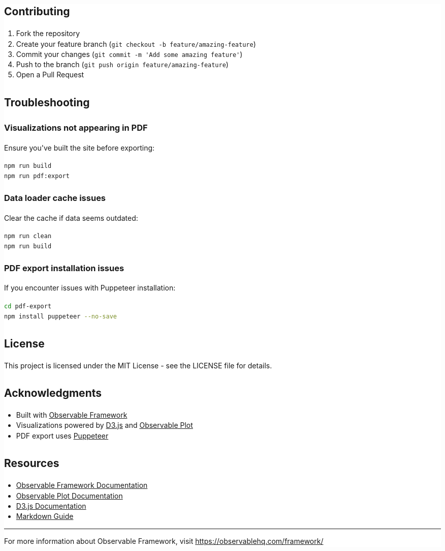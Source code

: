 ## Contributing

1. Fork the repository
2. Create your feature branch (`git checkout -b feature/amazing-feature`)
3. Commit your changes (`git commit -m 'Add some amazing feature'`)
4. Push to the branch (`git push origin feature/amazing-feature`)
5. Open a Pull Request

## Troubleshooting

### Visualizations not appearing in PDF

Ensure you've built the site before exporting:
```bash
npm run build
npm run pdf:export
```

### Data loader cache issues

Clear the cache if data seems outdated:
```bash
npm run clean
npm run build
```

### PDF export installation issues

If you encounter issues with Puppeteer installation:
```bash
cd pdf-export
npm install puppeteer --no-save
```

## License

This project is licensed under the MIT License - see the LICENSE file for details.

## Acknowledgments

- Built with [Observable Framework](https://observablehq.com/framework/)
- Visualizations powered by [D3.js](https://d3js.org/) and [Observable Plot](https://observablehq.com/plot/)
- PDF export uses [Puppeteer](https://pptr.dev/)

## Resources

- [Observable Framework Documentation](https://observablehq.com/framework/)
- [Observable Plot Documentation](https://observablehq.com/plot/)
- [D3.js Documentation](https://d3js.org/)
- [Markdown Guide](https://www.markdownguide.org/)

---

For more information about Observable Framework, visit https://observablehq.com/framework/